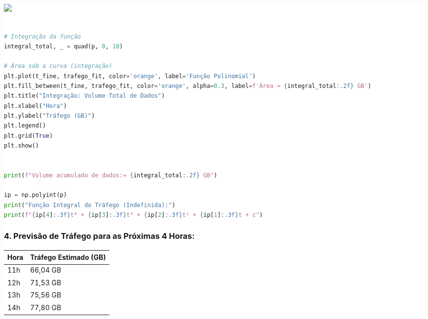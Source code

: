 
<img src="img/20-integral.png">

```python

# Integração da função
integral_total, _ = quad(p, 0, 10)

# Área sob a curva (integração)
plt.plot(t_fine, trafego_fit, color='orange', label='Função Polinomial')
plt.fill_between(t_fine, trafego_fit, color='orange', alpha=0.3, label=f'Área ≈ {integral_total:.2f} GB')
plt.title("Integração: Volume Total de Dados")
plt.xlabel("Hora")
plt.ylabel("Tráfego (GB)")
plt.legend()
plt.grid(True)
plt.show()


print(f"Volume acumulado de dados:≈ {integral_total:.2f} GB")

ip = np.polyint(p)
print("Função Integral do Tráfego (Indefinida):")
print(f"{ip[4]:.3f}t⁴ + {ip[3]:.3f}t³ + {ip[2]:.3f}t² + {ip[1]:.3f}t + c")


```


### 4. Previsão de Tráfego para as Próximas 4 Horas:

| Hora | Tráfego Estimado (GB) |
| ---- | --------------------- |
| 11h  | 66,04 GB              |
| 12h  | 71,53 GB              |
| 13h  | 75,56 GB              |
| 14h  | 77,80 GB              |

